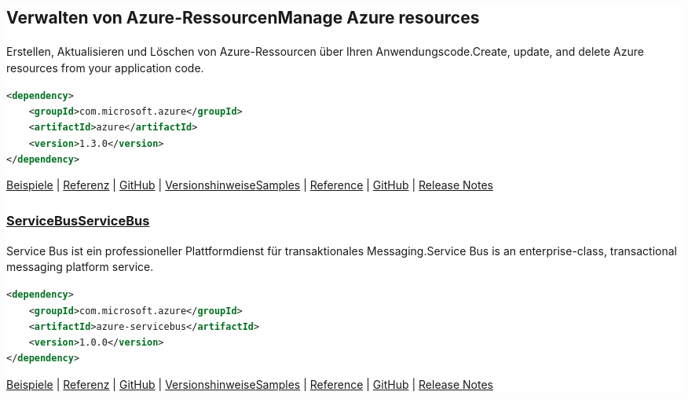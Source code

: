 ## <a name="manage-azure-resources"></a><span data-ttu-id="1ad0e-168">Verwalten von Azure-Ressourcen</span><span class="sxs-lookup"><span data-stu-id="1ad0e-168">Manage Azure resources</span></span>

<span data-ttu-id="1ad0e-169">Erstellen, Aktualisieren und Löschen von Azure-Ressourcen über Ihren Anwendungscode.</span><span class="sxs-lookup"><span data-stu-id="1ad0e-169">Create, update, and delete Azure resources from your application code.</span></span>

```XML
<dependency>
    <groupId>com.microsoft.azure</groupId>
    <artifactId>azure</artifactId>
    <version>1.3.0</version>
</dependency>
```

<span data-ttu-id="1ad0e-170">[Beispiele](https://github.com/Azure/azure-sdk-for-java#sample-code) | [Referenz](https://docs.microsoft.com/java/api/overview/azure/) | [GitHub](https://github.com/Azure/azure-sdk-for-java) | [Versionshinweise](java-sdk-azure-release-notes.md)</span><span class="sxs-lookup"><span data-stu-id="1ad0e-170">[Samples](https://github.com/Azure/azure-sdk-for-java#sample-code) | [Reference](https://docs.microsoft.com/java/api/overview/azure/) | [GitHub](https://github.com/Azure/azure-sdk-for-java) | [Release Notes](java-sdk-azure-release-notes.md)</span></span>

<a name="servicebus"></a>

### <a name="servicebushttpsdocsmicrosoftcomen-usazureservice-bus-messagingservice-bus-messaging-overview"></a>[<span data-ttu-id="1ad0e-171">ServiceBus</span><span class="sxs-lookup"><span data-stu-id="1ad0e-171">ServiceBus</span></span>](https://docs.microsoft.com/en-us/azure/service-bus-messaging/service-bus-messaging-overview) 
   
<span data-ttu-id="1ad0e-172">Service Bus ist ein professioneller Plattformdienst für transaktionales Messaging.</span><span class="sxs-lookup"><span data-stu-id="1ad0e-172">Service Bus is an enterprise-class, transactional messaging platform service.</span></span>

```XML
<dependency> 
    <groupId>com.microsoft.azure</groupId> 
    <artifactId>azure-servicebus</artifactId> 
    <version>1.0.0</version> 
</dependency>   
```

<span data-ttu-id="1ad0e-173">[Beispiele](https://github.com/Azure/azure-service-bus/tree/master/samples/Java) | [Referenz](https://docs.microsoft.com/java/api/overview/azure/servicebus) | [GitHub](https://github.com/azure/azure-service-bus-java)  | [Versionshinweise](https://github.com/Azure/azure-service-bus-java)</span><span class="sxs-lookup"><span data-stu-id="1ad0e-173">[Samples](https://github.com/Azure/azure-service-bus/tree/master/samples/Java) | [Reference](https://docs.microsoft.com/java/api/overview/azure/servicebus) | [GitHub](https://github.com/azure/azure-service-bus-java)  | [Release Notes](https://github.com/Azure/azure-service-bus-java)</span></span>

